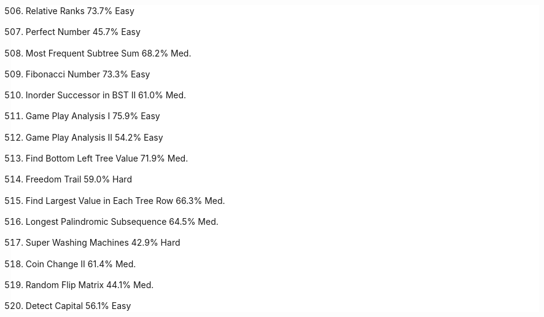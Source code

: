 506. Relative Ranks
73.7%
Easy

507. Perfect Number
45.7%
Easy

508. Most Frequent Subtree Sum
68.2%
Med.

509. Fibonacci Number
73.3%
Easy

510. Inorder Successor in BST II
61.0%
Med.

511. Game Play Analysis I
75.9%
Easy

512. Game Play Analysis II
54.2%
Easy

513. Find Bottom Left Tree Value
71.9%
Med.

514. Freedom Trail
59.0%
Hard

515. Find Largest Value in Each Tree Row
66.3%
Med.

516. Longest Palindromic Subsequence
64.5%
Med.

517. Super Washing Machines
42.9%
Hard

518. Coin Change II
61.4%
Med.

519. Random Flip Matrix
44.1%
Med.

520. Detect Capital
56.1%
Easy

